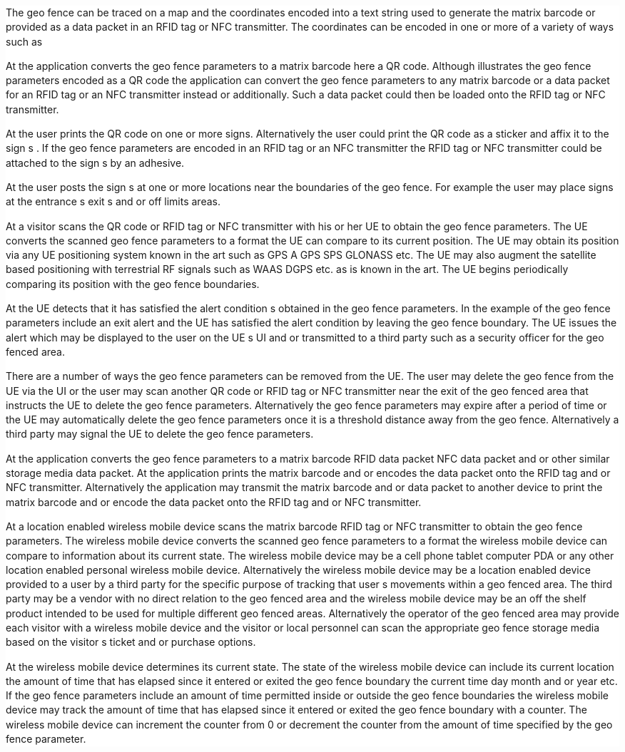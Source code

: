 The geo fence can be traced on a map and the coordinates encoded into a text string used to generate the matrix barcode or provided as a data packet in an RFID tag or NFC transmitter. The coordinates can be encoded in one or more of a variety of ways such as 

At the application converts the geo fence parameters to a matrix barcode here a QR code. Although illustrates the geo fence parameters encoded as a QR code the application can convert the geo fence parameters to any matrix barcode or a data packet for an RFID tag or an NFC transmitter instead or additionally. Such a data packet could then be loaded onto the RFID tag or NFC transmitter.

At the user prints the QR code on one or more signs. Alternatively the user could print the QR code as a sticker and affix it to the sign s . If the geo fence parameters are encoded in an RFID tag or an NFC transmitter the RFID tag or NFC transmitter could be attached to the sign s by an adhesive.

At the user posts the sign s at one or more locations near the boundaries of the geo fence. For example the user may place signs at the entrance s exit s and or off limits areas.

At a visitor scans the QR code or RFID tag or NFC transmitter with his or her UE to obtain the geo fence parameters. The UE converts the scanned geo fence parameters to a format the UE can compare to its current position. The UE may obtain its position via any UE positioning system known in the art such as GPS A GPS SPS GLONASS etc. The UE may also augment the satellite based positioning with terrestrial RF signals such as WAAS DGPS etc. as is known in the art. The UE begins periodically comparing its position with the geo fence boundaries.

At the UE detects that it has satisfied the alert condition s obtained in the geo fence parameters. In the example of the geo fence parameters include an exit alert and the UE has satisfied the alert condition by leaving the geo fence boundary. The UE issues the alert which may be displayed to the user on the UE s UI and or transmitted to a third party such as a security officer for the geo fenced area.

There are a number of ways the geo fence parameters can be removed from the UE. The user may delete the geo fence from the UE via the UI or the user may scan another QR code or RFID tag or NFC transmitter near the exit of the geo fenced area that instructs the UE to delete the geo fence parameters. Alternatively the geo fence parameters may expire after a period of time or the UE may automatically delete the geo fence parameters once it is a threshold distance away from the geo fence. Alternatively a third party may signal the UE to delete the geo fence parameters.

At the application converts the geo fence parameters to a matrix barcode RFID data packet NFC data packet and or other similar storage media data packet. At the application prints the matrix barcode and or encodes the data packet onto the RFID tag and or NFC transmitter. Alternatively the application may transmit the matrix barcode and or data packet to another device to print the matrix barcode and or encode the data packet onto the RFID tag and or NFC transmitter.

At a location enabled wireless mobile device scans the matrix barcode RFID tag or NFC transmitter to obtain the geo fence parameters. The wireless mobile device converts the scanned geo fence parameters to a format the wireless mobile device can compare to information about its current state. The wireless mobile device may be a cell phone tablet computer PDA or any other location enabled personal wireless mobile device. Alternatively the wireless mobile device may be a location enabled device provided to a user by a third party for the specific purpose of tracking that user s movements within a geo fenced area. The third party may be a vendor with no direct relation to the geo fenced area and the wireless mobile device may be an off the shelf product intended to be used for multiple different geo fenced areas. Alternatively the operator of the geo fenced area may provide each visitor with a wireless mobile device and the visitor or local personnel can scan the appropriate geo fence storage media based on the visitor s ticket and or purchase options.

At the wireless mobile device determines its current state. The state of the wireless mobile device can include its current location the amount of time that has elapsed since it entered or exited the geo fence boundary the current time day month and or year etc. If the geo fence parameters include an amount of time permitted inside or outside the geo fence boundaries the wireless mobile device may track the amount of time that has elapsed since it entered or exited the geo fence boundary with a counter. The wireless mobile device can increment the counter from 0 or decrement the counter from the amount of time specified by the geo fence parameter.
